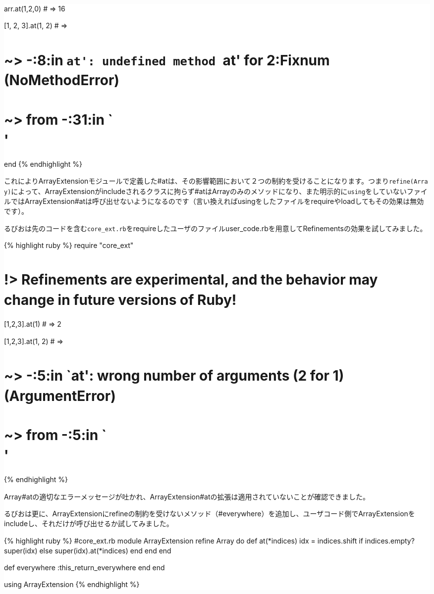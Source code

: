 
  arr.at(1,2,0) # => 16

  [1, 2, 3].at(1, 2) # => 
# ~> -:8:in `at': undefined method `at' for 2:Fixnum (NoMethodError)
# ~> 	from -:31:in `<main>'
end
{% endhighlight %}

これによりArrayExtensionモジュールで定義した#atは、その影響範囲において２つの制約を受けることになります。つまり`refine(Array)`によって、ArrayExtensionがincludeされるクラスに拘らず#atはArrayのみのメソッドになり、また明示的に`using`をしていないファイルではArrayExtension#atは呼び出せないようになるのです（言い換えればusingをしたファイルをrequireやloadしてもその効果は無効です）。


るびおは先のコードを含む`core_ext.rb`をrequireしたユーザのファイルuser_code.rbを用意してRefinementsの効果を試してみました。

{% highlight ruby %}
require "core_ext"
 # !> Refinements are experimental, and the behavior may change in future versions of Ruby!
[1,2,3].at(1) # => 2

[1,2,3].at(1, 2) # => 
# ~> -:5:in `at': wrong number of arguments (2 for 1) (ArgumentError)
# ~> 	from -:5:in `<main>'
{% endhighlight %}

Array#atの適切なエラーメッセージが吐かれ、ArrayExtension#atの拡張は適用されていないことが確認できました。

るびおは更に、ArrayExtensionにrefineの制約を受けないメソッド（#everywhere）を追加し、ユーザコード側でArrayExtensionをincludeし、それだけが呼び出せるか試してみました。

{% highlight ruby %}
#core_ext.rb
module ArrayExtension
  refine Array do
    def at(*indices)
      idx = indices.shift
      if indices.empty?
        super(idx)
      else
        super(idx).at(*indices)
      end
    end
  end

  def everywhere
    :this_return_everywhere
  end
end

using ArrayExtension
{% endhighlight %}
